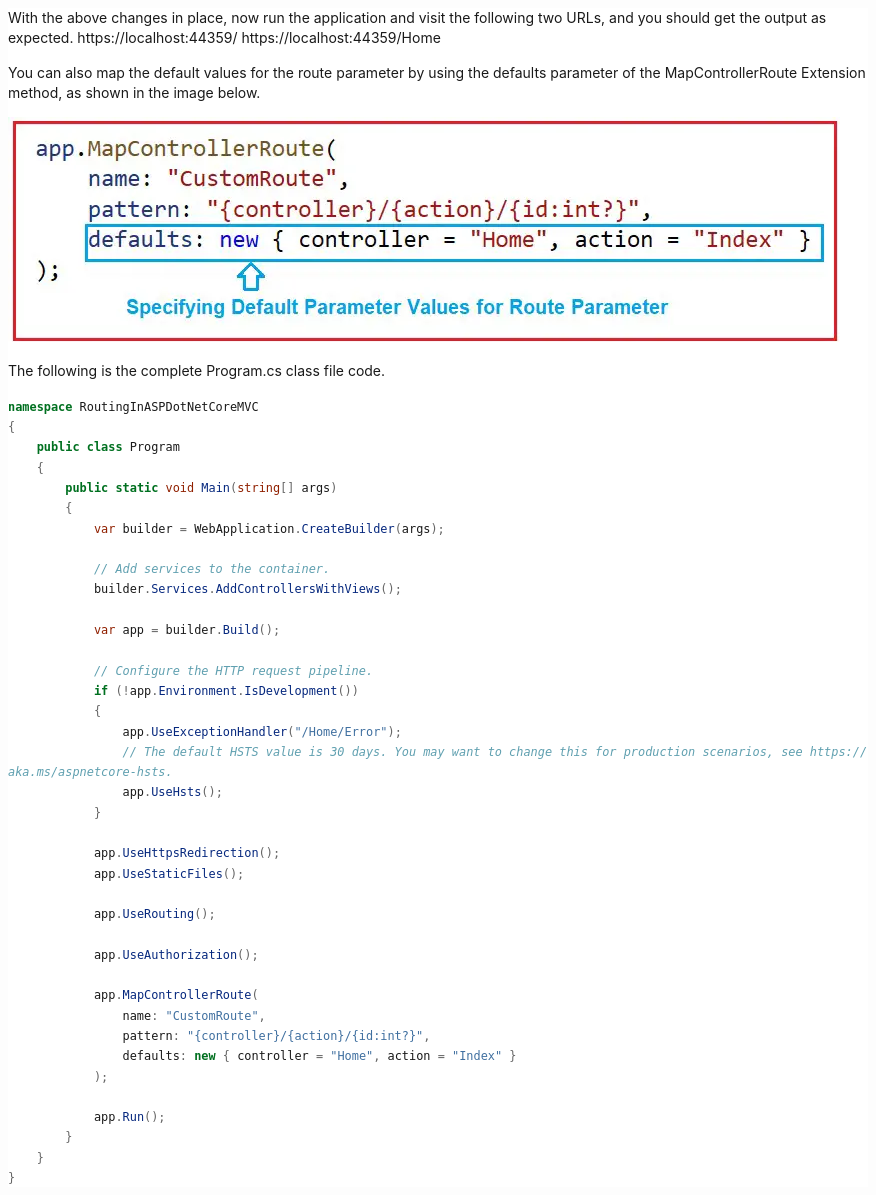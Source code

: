 With the above changes in place, now run the application and visit the following two URLs, and you should get the output as expected.
https://localhost:44359/
https://localhost:44359/Home

You can also map the default values for the route parameter by using the defaults parameter of the MapControllerRoute Extension method, as shown in the image below. 

![customroutingwithdefaultvalue](assets/Custom-Routing-in-ASP.NET-Core-MVC-Application.webp)


The following is the complete Program.cs class file code.

```csharp
namespace RoutingInASPDotNetCoreMVC
{
    public class Program
    {
        public static void Main(string[] args)
        {
            var builder = WebApplication.CreateBuilder(args);

            // Add services to the container.
            builder.Services.AddControllersWithViews();

            var app = builder.Build();

            // Configure the HTTP request pipeline.
            if (!app.Environment.IsDevelopment())
            {
                app.UseExceptionHandler("/Home/Error");
                // The default HSTS value is 30 days. You may want to change this for production scenarios, see https://aka.ms/aspnetcore-hsts.
                app.UseHsts();
            }

            app.UseHttpsRedirection();
            app.UseStaticFiles();

            app.UseRouting();

            app.UseAuthorization();

            app.MapControllerRoute(
                name: "CustomRoute",
                pattern: "{controller}/{action}/{id:int?}",
                defaults: new { controller = "Home", action = "Index" }
            );

            app.Run();
        }
    }
}
```
